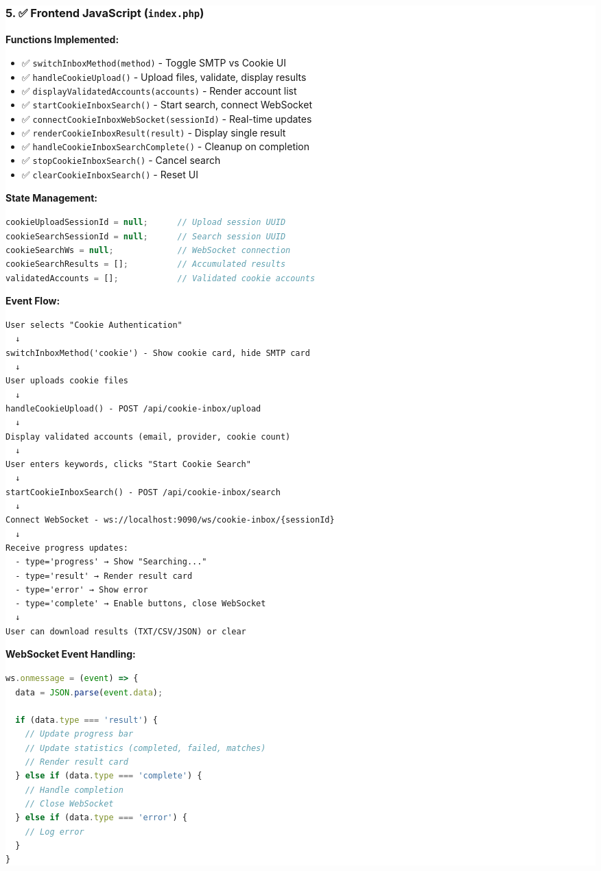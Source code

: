 
### 5. ✅ Frontend JavaScript (`index.php`)

**Functions Implemented:**
- ✅ `switchInboxMethod(method)` - Toggle SMTP vs Cookie UI
- ✅ `handleCookieUpload()` - Upload files, validate, display results
- ✅ `displayValidatedAccounts(accounts)` - Render account list
- ✅ `startCookieInboxSearch()` - Start search, connect WebSocket
- ✅ `connectCookieInboxWebSocket(sessionId)` - Real-time updates
- ✅ `renderCookieInboxResult(result)` - Display single result
- ✅ `handleCookieInboxSearchComplete()` - Cleanup on completion
- ✅ `stopCookieInboxSearch()` - Cancel search
- ✅ `clearCookieInboxSearch()` - Reset UI

**State Management:**
```javascript
cookieUploadSessionId = null;      // Upload session UUID
cookieSearchSessionId = null;      // Search session UUID
cookieSearchWs = null;             // WebSocket connection
cookieSearchResults = [];          // Accumulated results
validatedAccounts = [];            // Validated cookie accounts
```

**Event Flow:**
```
User selects "Cookie Authentication"
  ↓
switchInboxMethod('cookie') - Show cookie card, hide SMTP card
  ↓
User uploads cookie files
  ↓
handleCookieUpload() - POST /api/cookie-inbox/upload
  ↓
Display validated accounts (email, provider, cookie count)
  ↓
User enters keywords, clicks "Start Cookie Search"
  ↓
startCookieInboxSearch() - POST /api/cookie-inbox/search
  ↓
Connect WebSocket - ws://localhost:9090/ws/cookie-inbox/{sessionId}
  ↓
Receive progress updates:
  - type='progress' → Show "Searching..."
  - type='result' → Render result card
  - type='error' → Show error
  - type='complete' → Enable buttons, close WebSocket
  ↓
User can download results (TXT/CSV/JSON) or clear
```

**WebSocket Event Handling:**
```javascript
ws.onmessage = (event) => {
  data = JSON.parse(event.data);

  if (data.type === 'result') {
    // Update progress bar
    // Update statistics (completed, failed, matches)
    // Render result card
  } else if (data.type === 'complete') {
    // Handle completion
    // Close WebSocket
  } else if (data.type === 'error') {
    // Log error
  }
}
```